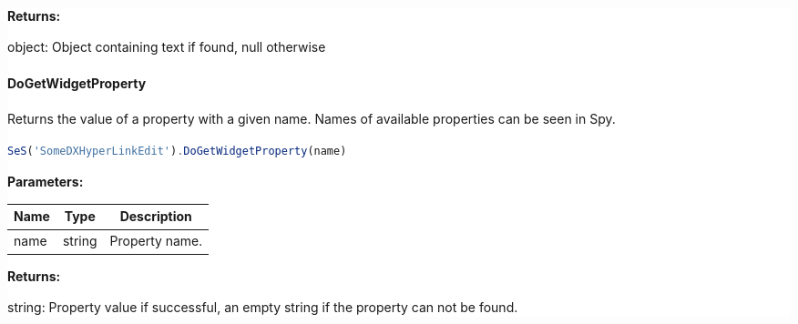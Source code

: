 **Returns:**

object: Object containing text if found, null otherwise



<a name="see.also.dxhyperlinkedit.dofindbytext"></a>

<a name="DoGetWidgetProperty"></a>    
#### DoGetWidgetProperty

Returns the value of a property with a given name. Names of available properties can be seen in Spy.

```javascript
SeS('SomeDXHyperLinkEdit').DoGetWidgetProperty(name)
```


**Parameters:**

|  **Name** | **Type** | **Description** |
| ---------- | -------- | --------------- |
| name | string |  Property name. |




**Returns:**

string: Property value if successful, an empty string if the property can not be found.



<a name="see.also.dxhyperlinkedit.dogetwidgetproperty"></a>

  

